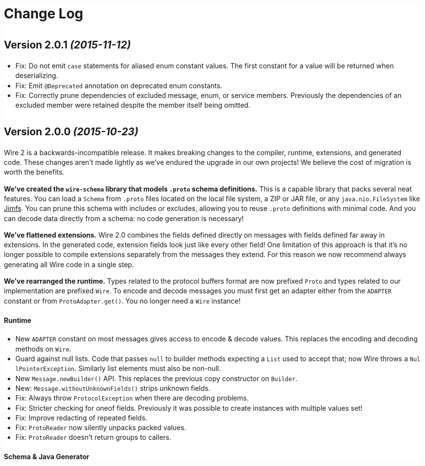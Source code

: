 Change Log
==========

Version 2.0.1 *(2015-11-12)*
----------------------------

 * Fix: Do not emit `case` statements for aliased enum constant values. The first constant for a
   value will be returned when deserializing.
 * Fix: Emit `@Deprecated` annotation on deprecated enum constants.
 * Fix: Correctly prune dependencies of excluded message, enum, or service members. Previously
   the dependencies of an excluded member were retained despite the member itself being omitted.


Version 2.0.0 *(2015-10-23)*
----------------------------

Wire 2 is a backwards-incompatible release. It makes breaking changes to the compiler, runtime,
extensions, and generated code. These changes aren’t made lightly as we’ve endured the upgrade in
our own projects! We believe the cost of migration is worth the benefits.

**We’ve created the `wire-schema` library that models `.proto` schema definitions.** This is a
capable library that packs several neat features. You can load a `Schema` from `.proto` files
located on the local file system, a ZIP or JAR file, or any `java.nio.FileSystem` like
[Jimfs][jimfs]. You can prune this schema with includes or excludes, allowing you to reuse `.proto`
definitions with minimal code. And you can decode data directly from a schema: no code generation
is necessary!

**We’ve flattened extensions.** Wire 2.0 combines the fields defined directly on messages with
fields defined far away in extensions. In the generated code, extension fields look just like every
other field! One limitation of this approach is that it’s no longer possible to compile extensions
separately from the messages they extend. For this reason we now recommend always generating all
Wire code in a single step.

**We’ve rearranged the runtime.** Types related to the protocol buffers format are now prefixed
`Proto` and types related to our implementation are prefixed `Wire`. To encode and decode messages
you must first get an adapter either from the `ADAPTER` constant or from `ProtoAdapter.get()`. You
no longer need a `Wire` instance!

#### Runtime

 * New `ADAPTER` constant on most messages gives access to encode & decode values. This replaces
   the encoding and decoding methods on `Wire`.
 * Guard against null lists. Code that passes `null` to builder methods expecting a `List` used to
   accept that; now Wire throws a `NullPointerException`. Similarly list elements must also be
   non-null.
 * New `Message.newBuilder()` API. This replaces the previous copy constructor on `Builder`.
 * New: `Message.withoutUnknownFields()` strips unknown fields.
 * Fix: Always throw `ProtocolException` when there are decoding problems.
 * Fix: Stricter checking for oneof fields. Previously it was possible to create instances with
   multiple values set!
 * Fix: Improve redacting of repeated fields.
 * Fix: `ProtoReader` now silently unpacks packed values.
 * Fix: `ProtoReader` doesn’t return groups to callers.

#### Schema & Java Generator


 [jimfs]: https://github.com/google/jimfs
 [javapoet]: https://github.com/square/javapoet